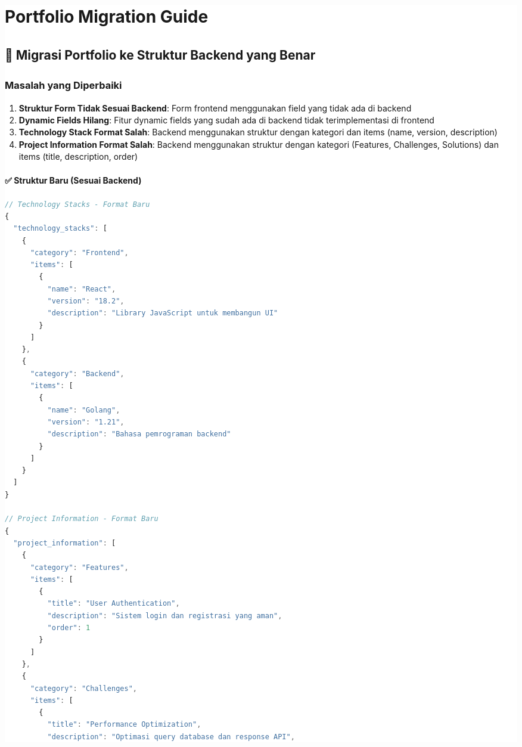# Portfolio Migration Guide

## 🔄 Migrasi Portfolio ke Struktur Backend yang Benar

### Masalah yang Diperbaiki

1. **Struktur Form Tidak Sesuai Backend**: Form frontend menggunakan field yang tidak ada di backend
2. **Dynamic Fields Hilang**: Fitur dynamic fields yang sudah ada di backend tidak terimplementasi di frontend
3. **Technology Stack Format Salah**: Backend menggunakan struktur dengan kategori dan items (name, version, description)
4. **Project Information Format Salah**: Backend menggunakan struktur dengan kategori (Features, Challenges, Solutions) dan items (title, description, order)

#### ✅ **Struktur Baru (Sesuai Backend)**
```javascript
// Technology Stacks - Format Baru
{
  "technology_stacks": [
    {
      "category": "Frontend",
      "items": [
        {
          "name": "React",
          "version": "18.2",
          "description": "Library JavaScript untuk membangun UI"
        }
      ]
    },
    {
      "category": "Backend", 
      "items": [
        {
          "name": "Golang",
          "version": "1.21",
          "description": "Bahasa pemrograman backend"
        }
      ]
    }
  ]
}

// Project Information - Format Baru
{
  "project_information": [
    {
      "category": "Features",
      "items": [
        {
          "title": "User Authentication",
          "description": "Sistem login dan registrasi yang aman",
          "order": 1
        }
      ]
    },
    {
      "category": "Challenges",
      "items": [
        {
          "title": "Performance Optimization", 
          "description": "Optimasi query database dan response API",
```